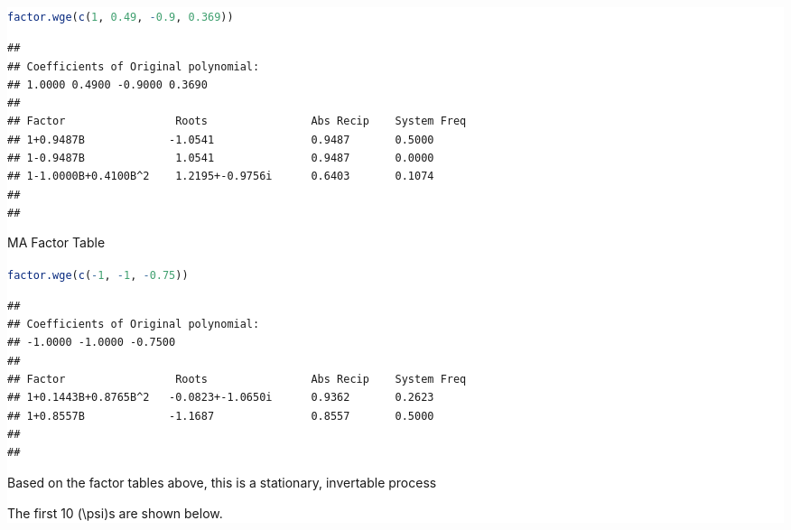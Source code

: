 ``` r
factor.wge(c(1, 0.49, -0.9, 0.369))
```

    ## 
    ## Coefficients of Original polynomial:  
    ## 1.0000 0.4900 -0.9000 0.3690 
    ## 
    ## Factor                 Roots                Abs Recip    System Freq 
    ## 1+0.9487B             -1.0541               0.9487       0.5000
    ## 1-0.9487B              1.0541               0.9487       0.0000
    ## 1-1.0000B+0.4100B^2    1.2195+-0.9756i      0.6403       0.1074
    ##   
    ## 

MA Factor Table

``` r
factor.wge(c(-1, -1, -0.75))
```

    ## 
    ## Coefficients of Original polynomial:  
    ## -1.0000 -1.0000 -0.7500 
    ## 
    ## Factor                 Roots                Abs Recip    System Freq 
    ## 1+0.1443B+0.8765B^2   -0.0823+-1.0650i      0.9362       0.2623
    ## 1+0.8557B             -1.1687               0.8557       0.5000
    ##   
    ## 

Based on the factor tables above, this is a stationary, invertable
process

The first 10 \(\psi\)s are shown
below.
